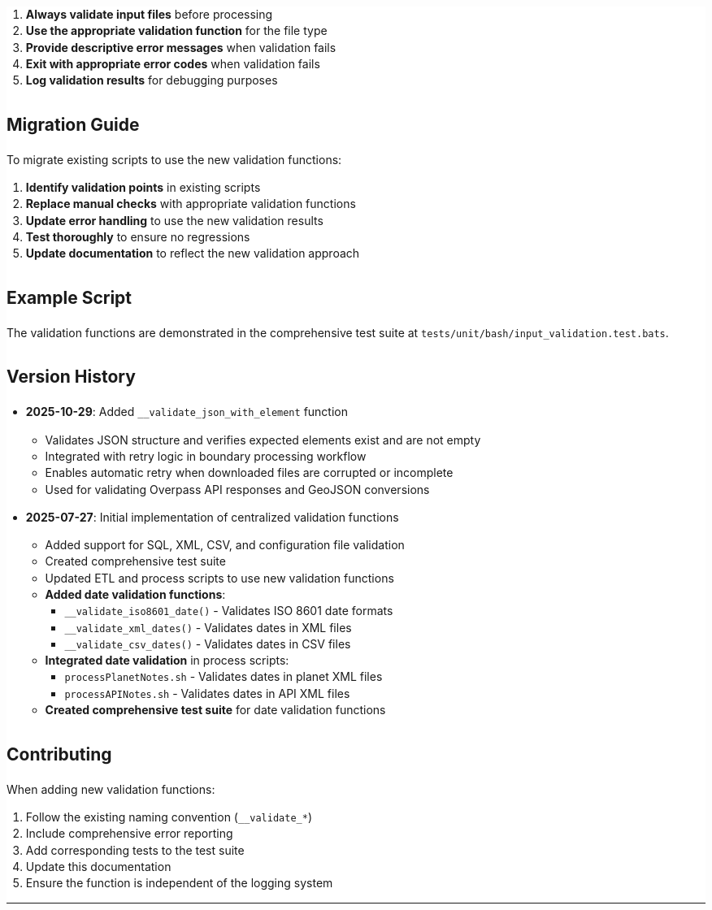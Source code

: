 1. **Always validate input files** before processing
2. **Use the appropriate validation function** for the file type
3. **Provide descriptive error messages** when validation fails
4. **Exit with appropriate error codes** when validation fails
5. **Log validation results** for debugging purposes

## Migration Guide

To migrate existing scripts to use the new validation functions:

1. **Identify validation points** in existing scripts
2. **Replace manual checks** with appropriate validation functions
3. **Update error handling** to use the new validation results
4. **Test thoroughly** to ensure no regressions
5. **Update documentation** to reflect the new validation approach

## Example Script

The validation functions are demonstrated in the comprehensive test suite at `tests/unit/bash/input_validation.test.bats`.

## Version History

- **2025-10-29**: Added `__validate_json_with_element` function
  - Validates JSON structure and verifies expected elements exist and are not empty
  - Integrated with retry logic in boundary processing workflow
  - Enables automatic retry when downloaded files are corrupted or incomplete
  - Used for validating Overpass API responses and GeoJSON conversions

- **2025-07-27**: Initial implementation of centralized validation functions
  - Added support for SQL, XML, CSV, and configuration file validation
  - Created comprehensive test suite
  - Updated ETL and process scripts to use new validation functions
  - **Added date validation functions**:
    - `__validate_iso8601_date()` - Validates ISO 8601 date formats
    - `__validate_xml_dates()` - Validates dates in XML files
    - `__validate_csv_dates()` - Validates dates in CSV files
  - **Integrated date validation** in process scripts:
    - `processPlanetNotes.sh` - Validates dates in planet XML files
    - `processAPINotes.sh` - Validates dates in API XML files
  - **Created comprehensive test suite** for date validation functions

## Contributing

When adding new validation functions:

1. Follow the existing naming convention (`__validate_*`)
2. Include comprehensive error reporting
3. Add corresponding tests to the test suite
4. Update this documentation
5. Ensure the function is independent of the logging system

---
